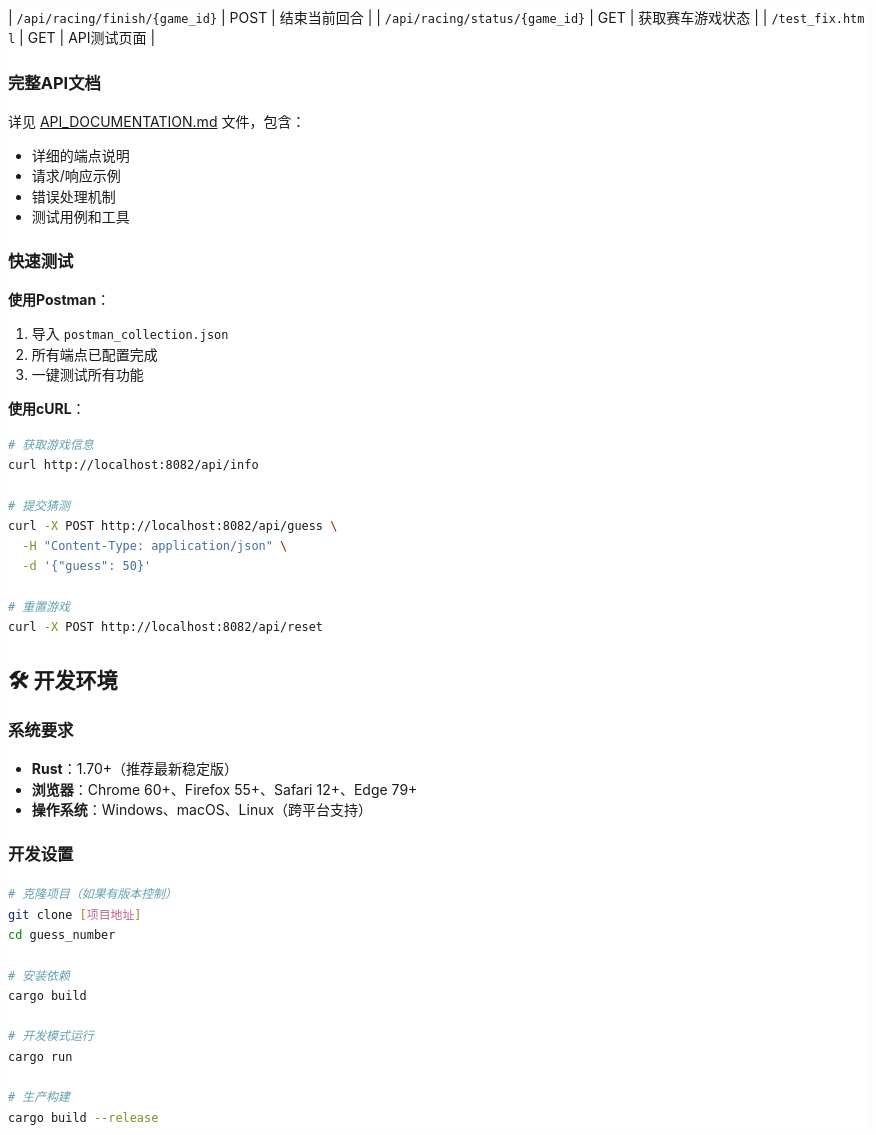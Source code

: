 | `/api/racing/finish/{game_id}` | POST | 结束当前回合 |
| `/api/racing/status/{game_id}` | GET | 获取赛车游戏状态 |
| `/test_fix.html` | GET | API测试页面 |

### 完整API文档
详见 [API_DOCUMENTATION.md](API_DOCUMENTATION.md) 文件，包含：
- 详细的端点说明
- 请求/响应示例
- 错误处理机制
- 测试用例和工具

### 快速测试
**使用Postman**：
1. 导入 `postman_collection.json`
2. 所有端点已配置完成
3. 一键测试所有功能

**使用cURL**：
```bash
# 获取游戏信息
curl http://localhost:8082/api/info

# 提交猜测
curl -X POST http://localhost:8082/api/guess \
  -H "Content-Type: application/json" \
  -d '{"guess": 50}'

# 重置游戏
curl -X POST http://localhost:8082/api/reset
```

## 🛠️ 开发环境

### 系统要求
- **Rust**：1.70+（推荐最新稳定版）
- **浏览器**：Chrome 60+、Firefox 55+、Safari 12+、Edge 79+
- **操作系统**：Windows、macOS、Linux（跨平台支持）

### 开发设置
```bash
# 克隆项目（如果有版本控制）
git clone [项目地址]
cd guess_number

# 安装依赖
cargo build

# 开发模式运行
cargo run

# 生产构建
cargo build --release
```
